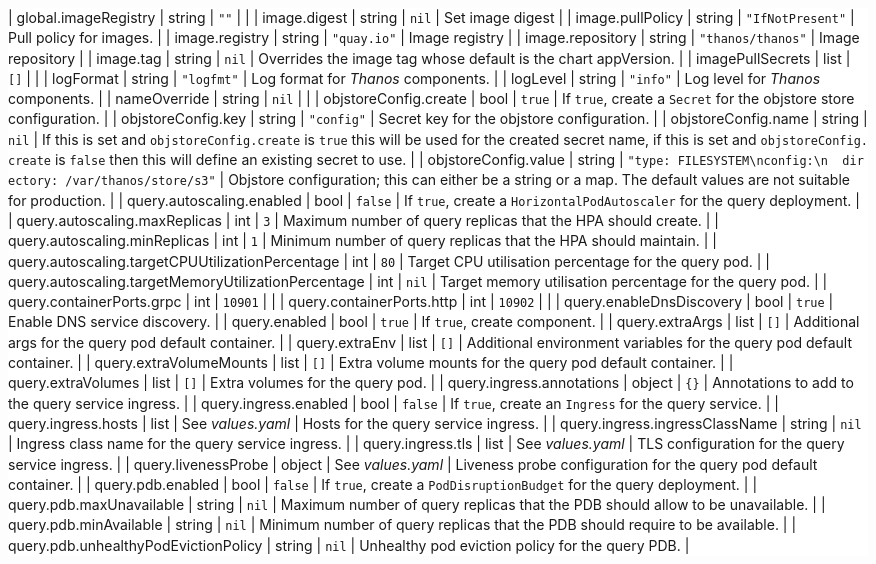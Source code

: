 | global.imageRegistry | string | `""` |  |
| image.digest | string | `nil` | Set image digest |
| image.pullPolicy | string | `"IfNotPresent"` | Pull policy for images. |
| image.registry | string | `"quay.io"` | Image registry |
| image.repository | string | `"thanos/thanos"` | Image repository |
| image.tag | string | `nil` | Overrides the image tag whose default is the chart appVersion. |
| imagePullSecrets | list | `[]` |  |
| logFormat | string | `"logfmt"` | Log format for _Thanos_ components. |
| logLevel | string | `"info"` | Log level for _Thanos_ components. |
| nameOverride | string | `nil` |  |
| objstoreConfig.create | bool | `true` | If `true`, create a `Secret` for the objstore store configuration. |
| objstoreConfig.key | string | `"config"` | Secret key for the objstore configuration. |
| objstoreConfig.name | string | `nil` | If this is set and `objstoreConfig.create` is `true` this will be used for the created secret name, if this is set and `objstoreConfig.create` is `false` then this will define an existing secret to use. |
| objstoreConfig.value | string | `"type: FILESYSTEM\nconfig:\n  directory: /var/thanos/store/s3"` | Objstore configuration; this can either be a string or a map. The default values are not suitable for production. |
| query.autoscaling.enabled | bool | `false` | If `true`, create a `HorizontalPodAutoscaler` for the query deployment. |
| query.autoscaling.maxReplicas | int | `3` | Maximum number of query replicas that the HPA should create. |
| query.autoscaling.minReplicas | int | `1` | Minimum number of query replicas that the HPA should maintain. |
| query.autoscaling.targetCPUUtilizationPercentage | int | `80` | Target CPU utilisation percentage for the query pod. |
| query.autoscaling.targetMemoryUtilizationPercentage | int | `nil` | Target memory utilisation percentage for the query pod. |
| query.containerPorts.grpc | int | `10901` |  |
| query.containerPorts.http | int | `10902` |  |
| query.enableDnsDiscovery | bool | `true` | Enable DNS service discovery. |
| query.enabled | bool | `true` | If `true`, create component. |
| query.extraArgs | list | `[]` | Additional args for the query pod default container. |
| query.extraEnv | list | `[]` | Additional environment variables for the query pod default container. |
| query.extraVolumeMounts | list | `[]` | Extra volume mounts for the query pod default container. |
| query.extraVolumes | list | `[]` | Extra volumes for the query pod. |
| query.ingress.annotations | object | `{}` | Annotations to add to the query service ingress. |
| query.ingress.enabled | bool | `false` | If `true`, create an `Ingress` for the query service. |
| query.ingress.hosts | list | See _values.yaml_ | Hosts for the query service ingress. |
| query.ingress.ingressClassName | string | `nil` | Ingress class name for the query service ingress. |
| query.ingress.tls | list | See _values.yaml_ | TLS configuration for the query service ingress. |
| query.livenessProbe | object | See _values.yaml_ | Liveness probe configuration for the query pod default container. |
| query.pdb.enabled | bool | `false` | If `true`, create a `PodDisruptionBudget` for the query deployment. |
| query.pdb.maxUnavailable | string | `nil` | Maximum number of query replicas that the PDB should allow to be unavailable. |
| query.pdb.minAvailable | string | `nil` | Minimum number of query replicas that the PDB should require to be available. |
| query.pdb.unhealthyPodEvictionPolicy | string | `nil` | Unhealthy pod eviction policy for the query PDB. |